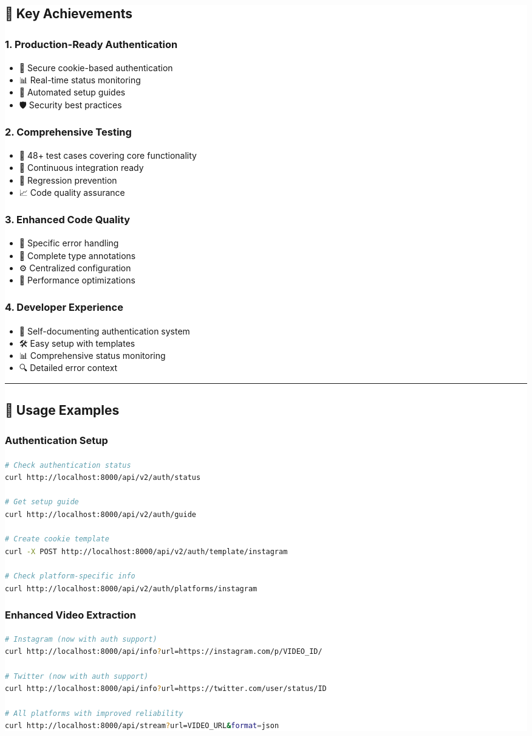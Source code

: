 
## 🎯 **Key Achievements**

### **1. Production-Ready Authentication**
- 🔐 Secure cookie-based authentication
- 📊 Real-time status monitoring
- 📝 Automated setup guides
- 🛡️ Security best practices

### **2. Comprehensive Testing**
- 🧪 48+ test cases covering core functionality
- 🔄 Continuous integration ready
- 🐛 Regression prevention
- 📈 Code quality assurance

### **3. Enhanced Code Quality**
- 🔧 Specific error handling
- 📝 Complete type annotations
- ⚙️ Centralized configuration
- 🚀 Performance optimizations

### **4. Developer Experience**
- 📖 Self-documenting authentication system
- 🛠️ Easy setup with templates
- 📊 Comprehensive status monitoring
- 🔍 Detailed error context

---

## 📱 **Usage Examples**

### **Authentication Setup**
```bash
# Check authentication status
curl http://localhost:8000/api/v2/auth/status

# Get setup guide
curl http://localhost:8000/api/v2/auth/guide

# Create cookie template
curl -X POST http://localhost:8000/api/v2/auth/template/instagram

# Check platform-specific info
curl http://localhost:8000/api/v2/auth/platforms/instagram
```

### **Enhanced Video Extraction**
```bash
# Instagram (now with auth support)
curl http://localhost:8000/api/info?url=https://instagram.com/p/VIDEO_ID/

# Twitter (now with auth support)
curl http://localhost:8000/api/info?url=https://twitter.com/user/status/ID

# All platforms with improved reliability
curl http://localhost:8000/api/stream?url=VIDEO_URL&format=json
```
